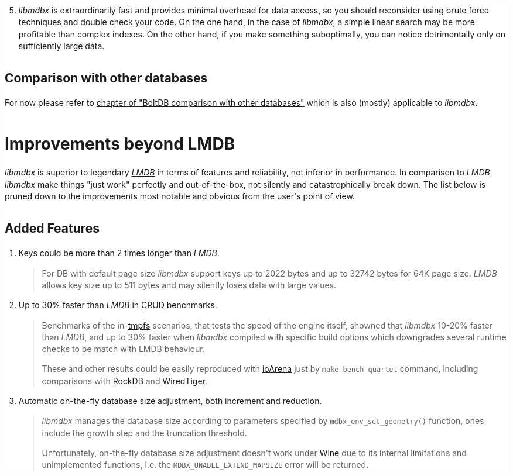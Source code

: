 5. _libmdbx_ is extraordinarily fast and provides minimal overhead for data access,
so you should reconsider using brute force techniques and double check your code.
On the one hand, in the case of _libmdbx_, a simple linear search may be more profitable than complex indexes.
On the other hand, if you make something suboptimally, you can notice detrimentally only on sufficiently large data.

## Comparison with other databases
For now please refer to [chapter of "BoltDB comparison with other
databases"](https://github.com/coreos/bbolt#comparison-with-other-databases)
which is also (mostly) applicable to _libmdbx_.





Improvements beyond LMDB
========================

_libmdbx_ is superior to legendary _[LMDB](https://symas.com/lmdb/)_ in
terms of features and reliability, not inferior in performance. In
comparison to _LMDB_, _libmdbx_ make things "just work" perfectly and
out-of-the-box, not silently and catastrophically break down. The list
below is pruned down to the improvements most notable and obvious from
the user's point of view.

## Added Features

1. Keys could be more than 2 times longer than _LMDB_.
   > For DB with default page size _libmdbx_ support keys up to 2022 bytes
   > and up to 32742 bytes for 64K page size. _LMDB_ allows key size up to
   > 511 bytes and may silently loses data with large values.

2. Up to 30% faster than _LMDB_ in [CRUD](https://en.wikipedia.org/wiki/Create,_read,_update_and_delete) benchmarks.
   > Benchmarks of the in-[tmpfs](https://en.wikipedia.org/wiki/Tmpfs) scenarios,
   > that tests the speed of the engine itself, showned that _libmdbx_ 10-20% faster than _LMDB_,
   > and up to 30% faster when _libmdbx_ compiled with specific build options
   > which downgrades several runtime checks to be match with LMDB behaviour.
   >
   > These and other results could be easily reproduced with [ioArena](https://github.com/pmwkaa/ioarena) just by `make bench-quartet` command,
   > including comparisons with [RockDB](https://en.wikipedia.org/wiki/RocksDB)
   > and [WiredTiger](https://en.wikipedia.org/wiki/WiredTiger).

3. Automatic on-the-fly database size adjustment, both increment and reduction.
   > _libmdbx_ manages the database size according to parameters specified
   > by `mdbx_env_set_geometry()` function,
   > ones include the growth step and the truncation threshold.
   >
   > Unfortunately, on-the-fly database size adjustment doesn't work under [Wine](https://en.wikipedia.org/wiki/Wine_(software))
   > due to its internal limitations and unimplemented functions, i.e. the `MDBX_UNABLE_EXTEND_MAPSIZE` error will be returned.
